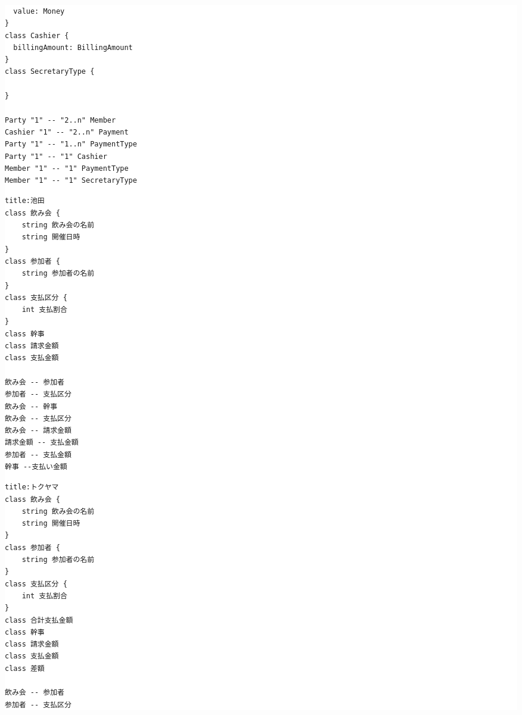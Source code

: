 ```plantuml
  value: Money
}
class Cashier {
  billingAmount: BillingAmount
}
class SecretaryType {

}

Party "1" -- "2..n" Member
Cashier "1" -- "2..n" Payment
Party "1" -- "1..n" PaymentType
Party "1" -- "1" Cashier
Member "1" -- "1" PaymentType
Member "1" -- "1" SecretaryType

```
```plantuml
title:池田
class 飲み会 {
    string 飲み会の名前
    string 開催日時
}
class 参加者 {
    string 参加者の名前
}
class 支払区分 {
    int 支払割合
}
class 幹事
class 請求金額
class 支払金額

飲み会 -- 参加者
参加者 -- 支払区分
飲み会 -- 幹事
飲み会 -- 支払区分
飲み会 -- 請求金額
請求金額 -- 支払金額
参加者 -- 支払金額
幹事 --支払い金額

```

```plantuml
title:トクヤマ
class 飲み会 {
    string 飲み会の名前
    string 開催日時
}
class 参加者 {
    string 参加者の名前
}
class 支払区分 {
    int 支払割合
}
class 合計支払金額
class 幹事
class 請求金額
class 支払金額
class 差額

飲み会 -- 参加者
参加者 -- 支払区分
```